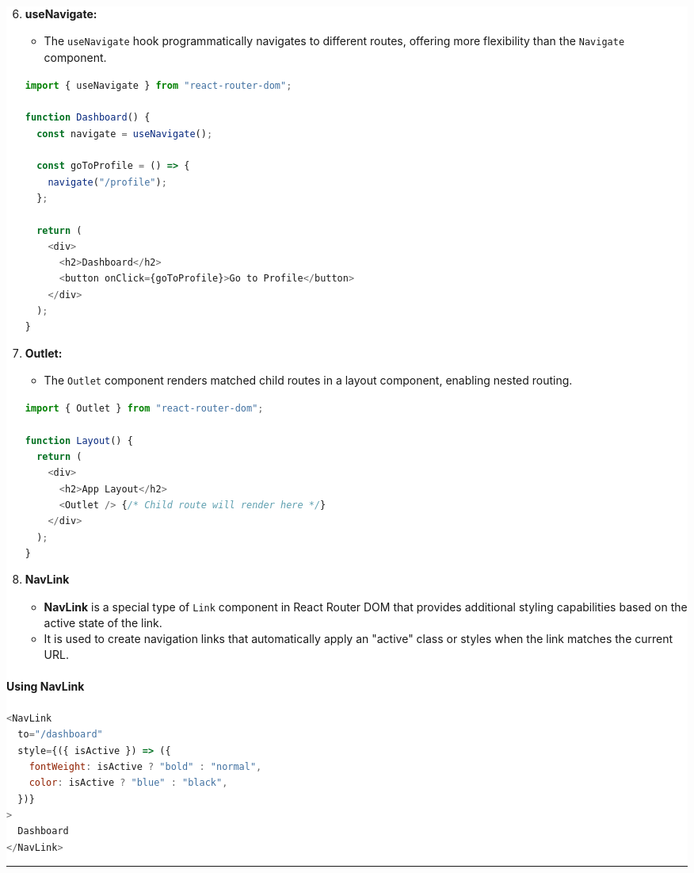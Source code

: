 6. **useNavigate:**

   - The `useNavigate` hook programmatically navigates to different routes, offering more flexibility than the `Navigate` component.

   ```javascript
   import { useNavigate } from "react-router-dom";

   function Dashboard() {
     const navigate = useNavigate();

     const goToProfile = () => {
       navigate("/profile");
     };

     return (
       <div>
         <h2>Dashboard</h2>
         <button onClick={goToProfile}>Go to Profile</button>
       </div>
     );
   }
   ```

7. **Outlet:**

   - The `Outlet` component renders matched child routes in a layout component, enabling nested routing.

   ```javascript
   import { Outlet } from "react-router-dom";

   function Layout() {
     return (
       <div>
         <h2>App Layout</h2>
         <Outlet /> {/* Child route will render here */}
       </div>
     );
   }
   ```

8. **NavLink**
   - **NavLink** is a special type of `Link` component in React Router DOM that provides additional styling capabilities based on the active state of the link.
   - It is used to create navigation links that automatically apply an "active" class or styles when the link matches the current URL.

#### **Using NavLink**

```javascript
<NavLink
  to="/dashboard"
  style={({ isActive }) => ({
    fontWeight: isActive ? "bold" : "normal",
    color: isActive ? "blue" : "black",
  })}
>
  Dashboard
</NavLink>
```

---